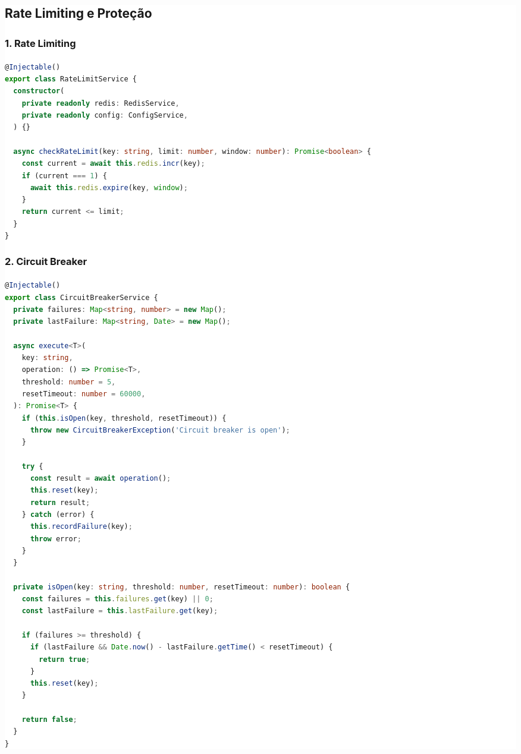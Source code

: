 ## Rate Limiting e Proteção

### 1. Rate Limiting
```typescript
@Injectable()
export class RateLimitService {
  constructor(
    private readonly redis: RedisService,
    private readonly config: ConfigService,
  ) {}

  async checkRateLimit(key: string, limit: number, window: number): Promise<boolean> {
    const current = await this.redis.incr(key);
    if (current === 1) {
      await this.redis.expire(key, window);
    }
    return current <= limit;
  }
}
```

### 2. Circuit Breaker
```typescript
@Injectable()
export class CircuitBreakerService {
  private failures: Map<string, number> = new Map();
  private lastFailure: Map<string, Date> = new Map();

  async execute<T>(
    key: string,
    operation: () => Promise<T>,
    threshold: number = 5,
    resetTimeout: number = 60000,
  ): Promise<T> {
    if (this.isOpen(key, threshold, resetTimeout)) {
      throw new CircuitBreakerException('Circuit breaker is open');
    }

    try {
      const result = await operation();
      this.reset(key);
      return result;
    } catch (error) {
      this.recordFailure(key);
      throw error;
    }
  }

  private isOpen(key: string, threshold: number, resetTimeout: number): boolean {
    const failures = this.failures.get(key) || 0;
    const lastFailure = this.lastFailure.get(key);

    if (failures >= threshold) {
      if (lastFailure && Date.now() - lastFailure.getTime() < resetTimeout) {
        return true;
      }
      this.reset(key);
    }

    return false;
  }
}
```